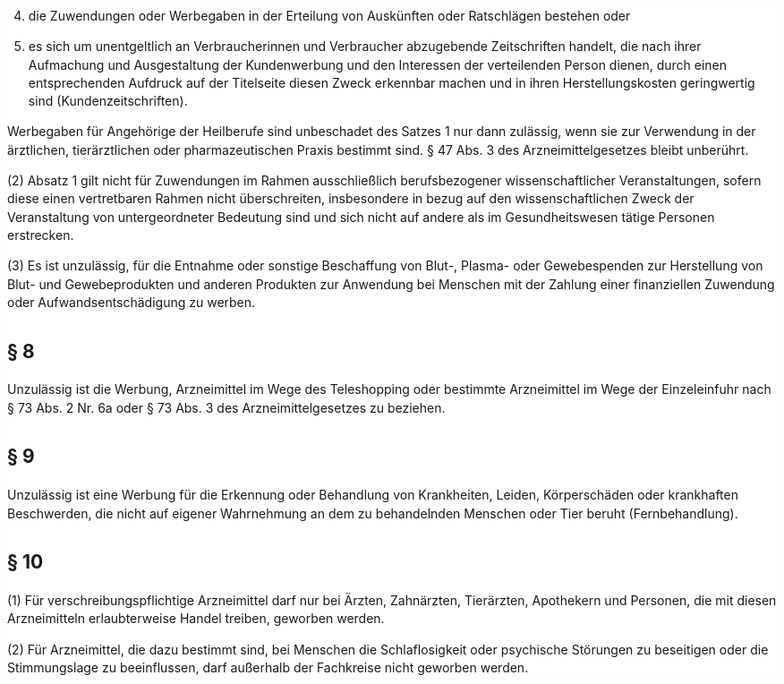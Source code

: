 
4.  die Zuwendungen oder Werbegaben in der Erteilung von Auskünften oder
    Ratschlägen bestehen oder


5.  es sich um unentgeltlich an Verbraucherinnen und Verbraucher
    abzugebende Zeitschriften handelt, die nach ihrer Aufmachung und
    Ausgestaltung der Kundenwerbung und den Interessen der verteilenden
    Person dienen, durch einen entsprechenden Aufdruck auf der Titelseite
    diesen Zweck erkennbar machen und in ihren Herstellungskosten
    geringwertig sind (Kundenzeitschriften).



Werbegaben für Angehörige der Heilberufe sind unbeschadet des Satzes 1
nur dann zulässig, wenn sie zur Verwendung in der ärztlichen,
tierärztlichen oder pharmazeutischen Praxis bestimmt sind. § 47 Abs. 3
des Arzneimittelgesetzes bleibt unberührt.

(2) Absatz 1 gilt nicht für Zuwendungen im Rahmen ausschließlich
berufsbezogener wissenschaftlicher Veranstaltungen, sofern diese einen
vertretbaren Rahmen nicht überschreiten, insbesondere in bezug auf den
wissenschaftlichen Zweck der Veranstaltung von untergeordneter
Bedeutung sind und sich nicht auf andere als im Gesundheitswesen
tätige Personen erstrecken.

(3) Es ist unzulässig, für die Entnahme oder sonstige Beschaffung von
Blut-, Plasma- oder Gewebespenden zur Herstellung von Blut- und
Gewebeprodukten und anderen Produkten zur Anwendung bei Menschen mit
der Zahlung einer finanziellen Zuwendung oder Aufwandsentschädigung zu
werben.


## § 8

Unzulässig ist die Werbung, Arzneimittel im Wege des Teleshopping oder
bestimmte Arzneimittel im Wege der Einzeleinfuhr nach § 73 Abs. 2 Nr.
6a oder § 73 Abs. 3 des Arzneimittelgesetzes zu beziehen.


## § 9

Unzulässig ist eine Werbung für die Erkennung oder Behandlung von
Krankheiten, Leiden, Körperschäden oder krankhaften Beschwerden, die
nicht auf eigener Wahrnehmung an dem zu behandelnden Menschen oder
Tier beruht (Fernbehandlung).


## § 10

(1) Für verschreibungspflichtige Arzneimittel darf nur bei Ärzten,
Zahnärzten, Tierärzten, Apothekern und Personen, die mit diesen
Arzneimitteln erlaubterweise Handel treiben, geworben werden.

(2) Für Arzneimittel, die dazu bestimmt sind, bei Menschen die
Schlaflosigkeit oder psychische Störungen zu beseitigen oder die
Stimmungslage zu beeinflussen, darf außerhalb der Fachkreise nicht
geworben werden.
